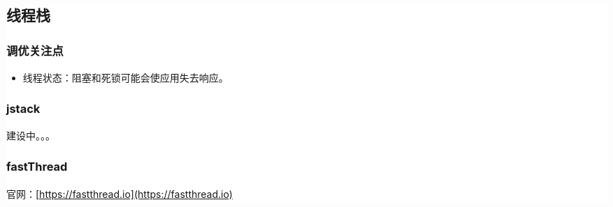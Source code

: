 
## 线程栈

### 调优关注点

- 线程状态：阻塞和死锁可能会使应用失去响应。

### jstack

建设中。。。

### fastThread

官网：[https://fastthread.io](https://fastthread.io)